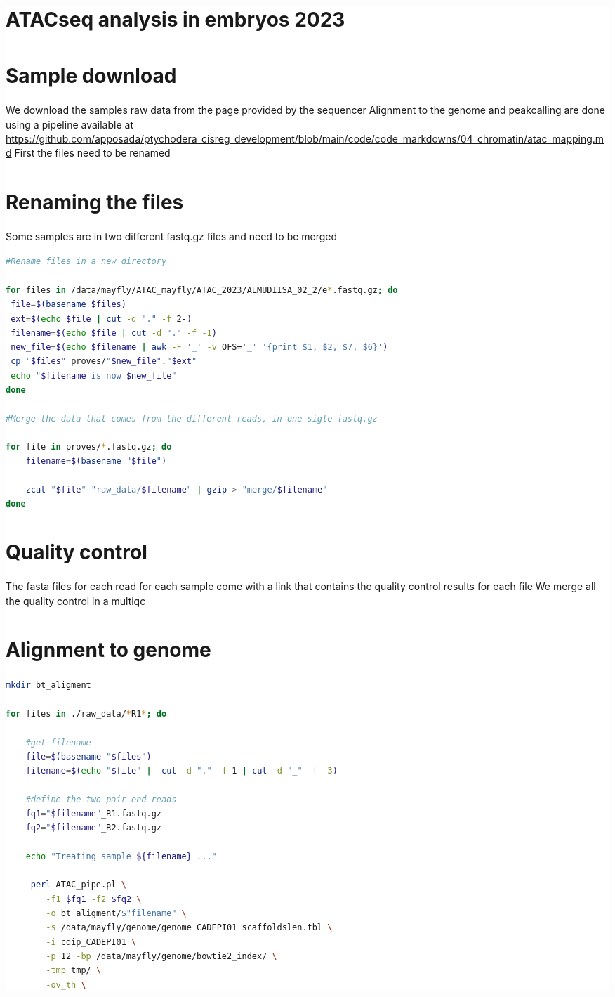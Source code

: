 # ATACseq analysis in embryos 2023
# Sample download
We download the samples raw data from the page provided by the sequencer
Alignment to the genome and peakcalling are done using a pipeline available at https://github.com/apposada/ptychodera_cisreg_development/blob/main/code/code_markdowns/04_chromatin/atac_mapping.md
First the files need to be renamed 
# Renaming the files
Some samples are in two different fastq.gz files and need to be merged
```sh
#Rename files in a new directory

for files in /data/mayfly/ATAC_mayfly/ATAC_2023/ALMUDIISA_02_2/e*.fastq.gz; do
 file=$(basename $files)
 ext=$(echo $file | cut -d "." -f 2-)
 filename=$(echo $file | cut -d "." -f -1)
 new_file=$(echo $filename | awk -F '_' -v OFS='_' '{print $1, $2, $7, $6}')
 cp "$files" proves/"$new_file"."$ext"
 echo "$filename is now $new_file"
done

#Merge the data that comes from the different reads, in one sigle fastq.gz 

for file in proves/*.fastq.gz; do
    filename=$(basename "$file")
    
    zcat "$file" "raw_data/$filename" | gzip > "merge/$filename"
done
```
# Quality control
The fasta files for each read for each sample come with a link that contains the quality control results for each file
We merge all the quality control in a multiqc
# Alignment to genome
```sh
mkdir bt_aligment

for files in ./raw_data/*R1*; do
    
    #get filename
    file=$(basename "$files")
    filename=$(echo "$file" |  cut -d "." -f 1 | cut -d "_" -f -3)

    #define the two pair-end reads
    fq1="$filename"_R1.fastq.gz
    fq2="$filename"_R2.fastq.gz  

    echo "Treating sample ${filename} ..." 
 
     perl ATAC_pipe.pl \
        -f1 $fq1 -f2 $fq2 \
        -o bt_aligment/$"filename" \
        -s /data/mayfly/genome/genome_CADEPI01_scaffoldslen.tbl \
        -i cdip_CADEPI01 \
        -p 12 -bp /data/mayfly/genome/bowtie2_index/ \
        -tmp tmp/ \
        -ov_th \
```